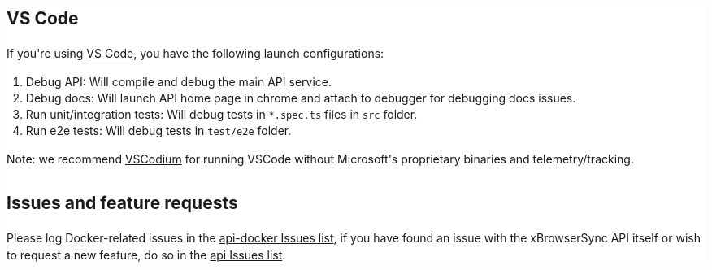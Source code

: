 ## VS Code

If you're using [VS Code](https://code.visualstudio.com/), you have the following launch configurations:

  1. Debug API: Will compile and debug the main API service.
  2. Debug docs: Will launch API home page in chrome and attach to debugger for debugging docs issues. 
  3. Run unit/integration tests: Will debug tests in `*.spec.ts` files in `src` folder.
  4. Run e2e tests: Will debug tests in `test/e2e` folder.

Note: we recommend [VSCodium](https://github.com/VSCodium/vscodium/) for running VSCode without Microsoft's proprietary binaries and telemetry/tracking. 

## Issues and feature requests

Please log Docker-related issues in the [api-docker Issues list](https://github.com/xbrowsersync/api-docker/issues), if you have found an issue with the xBrowserSync API itself or wish to request a new feature, do so in the [api Issues list](https://github.com/xbrowsersync/api/issues/).
